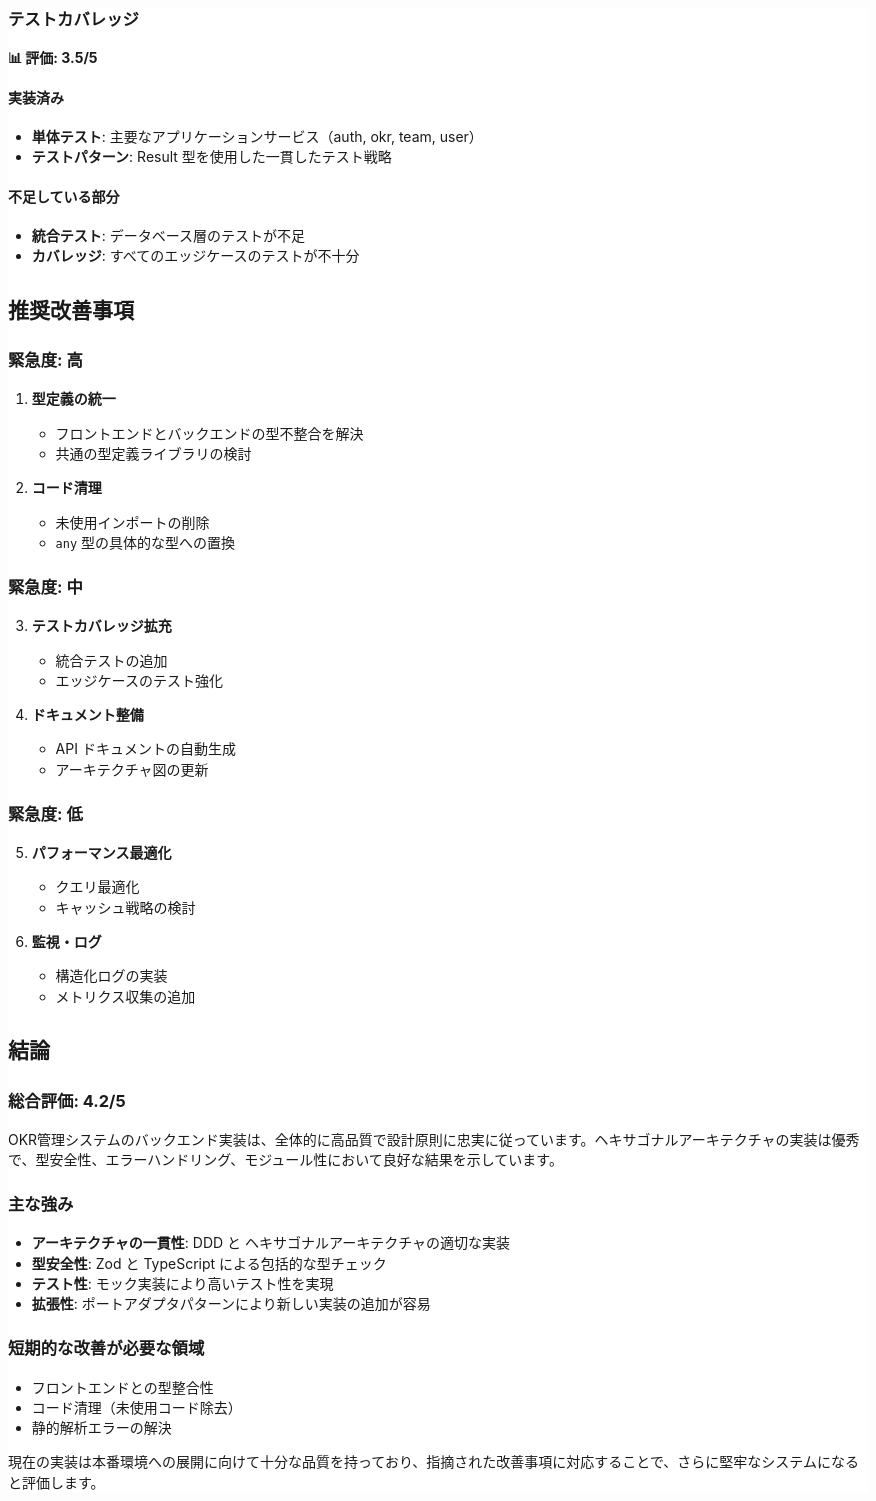 ### テストカバレッジ

**📊 評価: 3.5/5**

#### 実装済み
- **単体テスト**: 主要なアプリケーションサービス（auth, okr, team, user）
- **テストパターン**: Result 型を使用した一貫したテスト戦略

#### 不足している部分
- **統合テスト**: データベース層のテストが不足
- **カバレッジ**: すべてのエッジケースのテストが不十分

## 推奨改善事項

### 緊急度: 高

1. **型定義の統一**
   - フロントエンドとバックエンドの型不整合を解決
   - 共通の型定義ライブラリの検討

2. **コード清理**
   - 未使用インポートの削除
   - `any` 型の具体的な型への置換

### 緊急度: 中

3. **テストカバレッジ拡充**
   - 統合テストの追加
   - エッジケースのテスト強化

4. **ドキュメント整備**
   - API ドキュメントの自動生成
   - アーキテクチャ図の更新

### 緊急度: 低

5. **パフォーマンス最適化**
   - クエリ最適化
   - キャッシュ戦略の検討

6. **監視・ログ**
   - 構造化ログの実装
   - メトリクス収集の追加

## 結論

### 総合評価: 4.2/5

OKR管理システムのバックエンド実装は、全体的に高品質で設計原則に忠実に従っています。ヘキサゴナルアーキテクチャの実装は優秀で、型安全性、エラーハンドリング、モジュール性において良好な結果を示しています。

### 主な強み
- **アーキテクチャの一貫性**: DDD と ヘキサゴナルアーキテクチャの適切な実装
- **型安全性**: Zod と TypeScript による包括的な型チェック
- **テスト性**: モック実装により高いテスト性を実現
- **拡張性**: ポートアダプタパターンにより新しい実装の追加が容易

### 短期的な改善が必要な領域
- フロントエンドとの型整合性
- コード清理（未使用コード除去）
- 静的解析エラーの解決

現在の実装は本番環境への展開に向けて十分な品質を持っており、指摘された改善事項に対応することで、さらに堅牢なシステムになると評価します。